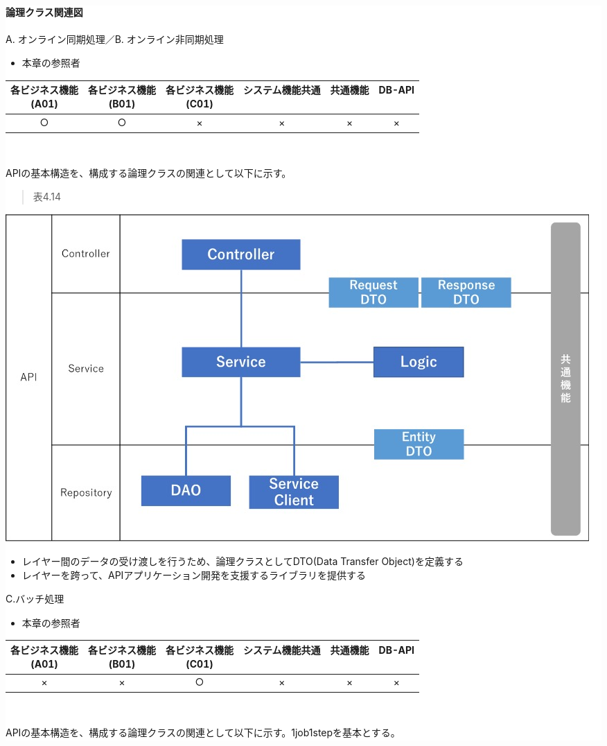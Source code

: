 #### 論理クラス関連図

A. オンライン同期処理／B. オンライン非同期処理

- 本章の参照者</br>

|各ビジネス機能</br>(A01)|各ビジネス機能</br>(B01)|各ビジネス機能</br>(C01)|システム機能共通|共通機能|DB-API|
| :----:| :----: | :----: | :----: | :----: | :----: |
|○  |○ |× |× |× |× |
<BR>

APIの基本構造を、構成する論理クラスの関連として以下に示す。

> 表4.14

<img src="./images/4.2_logical-structure.jpg">

- レイヤー間のデータの受け渡しを行うため、論理クラスとしてDTO(Data Transfer Object)を定義する
- レイヤーを跨って、APIアプリケーション開発を支援するライブラリを提供する

C.バッチ処理</br>

- 本章の参照者</br>

|各ビジネス機能</br>(A01)|各ビジネス機能</br>(B01)|各ビジネス機能</br>(C01)|システム機能共通|共通機能|DB-API|
| :----:| :----: | :----: | :----: | :----: | :----: |
|×  |× |○ |× |× |× |
<BR>


APIの基本構造を、構成する論理クラスの関連として以下に示す。1job1stepを基本とする。
